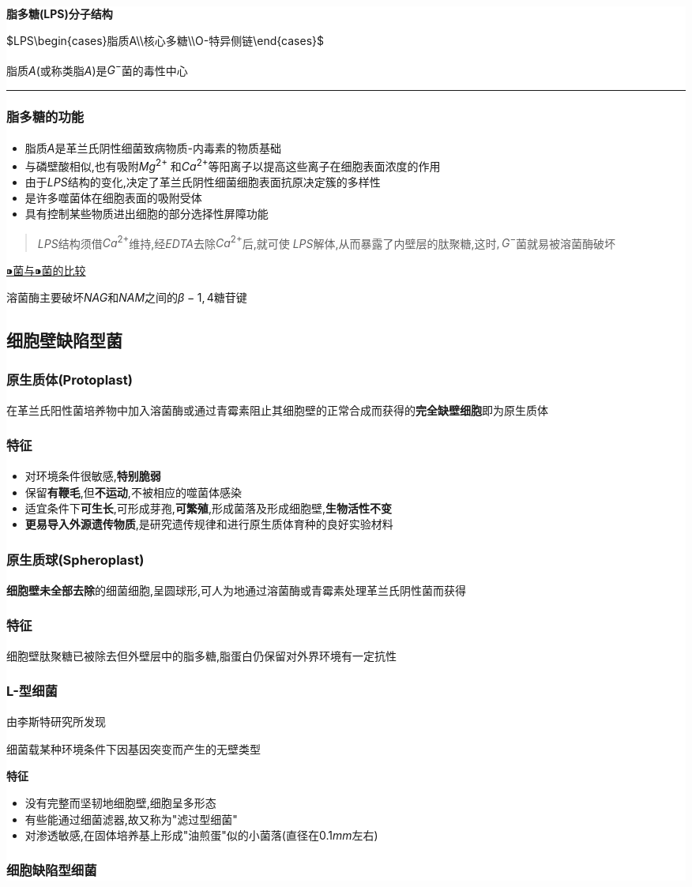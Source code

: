 **脂多糖(LPS)分子结构**

$LPS\begin{cases}脂质A\\核心多糖\\O-特异侧链\end{cases}$

脂质$A$(或称类脂$A$)是$G^-$菌的毒性中心

---

### 脂多糖的功能

- 脂质$A$是革兰氏阴性细菌致病物质-内毒素的物质基础
- 与磷壁酸相似,也有吸附$Mg^{2+}$ 和$Ca^{2+}$等阳离子以提高这些离子在细胞表面浓度的作用
- 由于$LPS$结构的变化,决定了革兰氏阴性细菌细胞表面抗原决定簇的多样性
- 是许多噬菌体在细胞表面的吸附受体
- 具有控制某些物质进出细胞的部分选择性屏障功能

> $LPS$结构须借$Ca^{2+}$维持,经$EDTA$去除$Ca^{2+}$后,就可使 $LPS$解体,从而暴露了内壁层的肽聚糖,这时$,G^-$菌就易被溶菌酶破坏

[⁍菌与⁍菌的比较](https://www.notion.so/5187d3c162864bcfa8aa424e9e1e5726)

溶菌酶主要破坏$NAG$和$NAM$之间的$\beta-1,4$糖苷键

## 细胞壁缺陷型菌

### 原生质体(Protoplast)

在革兰氏阳性菌培养物中加入溶菌酶或通过青霉素阻止其细胞壁的正常合成而获得的**完全缺壁细胞**即为原生质体

### 特征

- 对环境条件很敏感,**特别脆弱**
- 保留**有鞭毛**,但**不运动**,不被相应的噬菌体感染
- 适宜条件下**可生长**,可形成芽孢,**可繁殖**,形成菌落及形成细胞壁,**生物活性不变**
- **更易导入外源遗传物质**,是研究遗传规律和进行原生质体育种的良好实验材料

### 原生质球(Spheroplast)

**细胞壁未全部去除**的细菌细胞,呈圆球形,可人为地通过溶菌酶或青霉素处理革兰氏阴性菌而获得

### 特征

细胞壁肽聚糖已被除去但外壁层中的脂多糖,脂蛋白仍保留对外界环境有一定抗性 

### L-型细菌

由李斯特研究所发现

细菌载某种环境条件下因基因突变而产生的无壁类型

**特征**

- 没有完整而坚韧地细胞壁,细胞呈多形态
- 有些能通过细菌滤器,故又称为"滤过型细菌"
- 对渗透敏感,在固体培养基上形成"油煎蛋"似的小菌落(直径在$0.1mm$左右)

### 细胞缺陷型细菌
